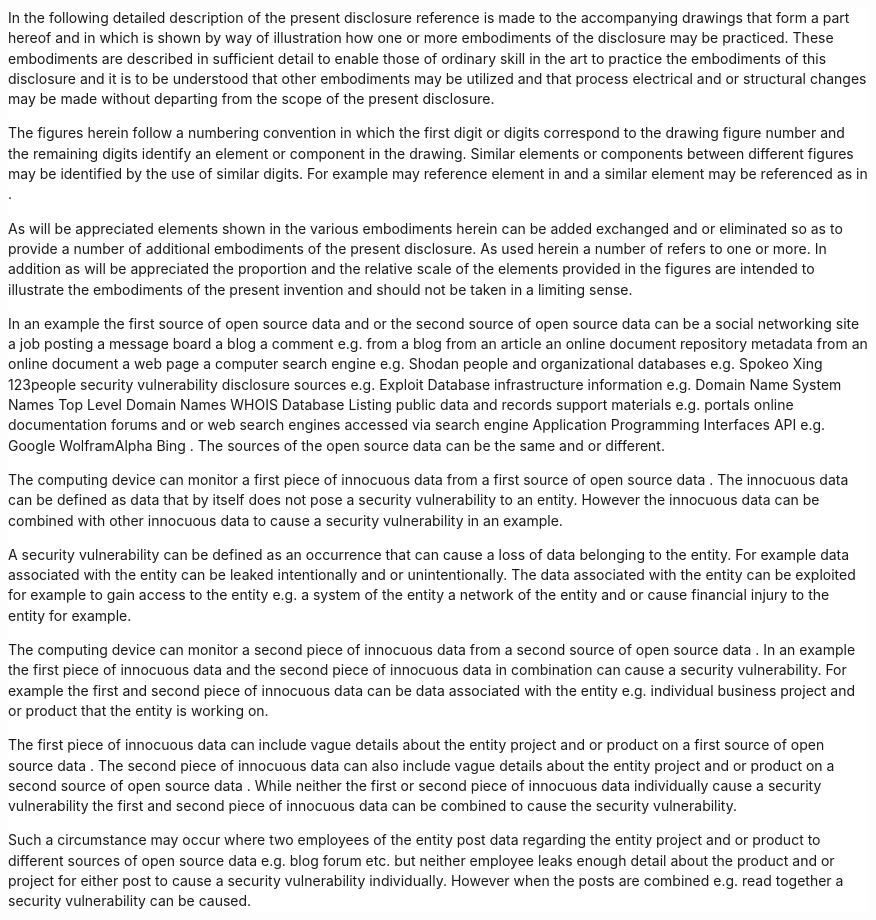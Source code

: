 In the following detailed description of the present disclosure reference is made to the accompanying drawings that form a part hereof and in which is shown by way of illustration how one or more embodiments of the disclosure may be practiced. These embodiments are described in sufficient detail to enable those of ordinary skill in the art to practice the embodiments of this disclosure and it is to be understood that other embodiments may be utilized and that process electrical and or structural changes may be made without departing from the scope of the present disclosure.

The figures herein follow a numbering convention in which the first digit or digits correspond to the drawing figure number and the remaining digits identify an element or component in the drawing. Similar elements or components between different figures may be identified by the use of similar digits. For example may reference element in and a similar element may be referenced as in .

As will be appreciated elements shown in the various embodiments herein can be added exchanged and or eliminated so as to provide a number of additional embodiments of the present disclosure. As used herein a number of refers to one or more. In addition as will be appreciated the proportion and the relative scale of the elements provided in the figures are intended to illustrate the embodiments of the present invention and should not be taken in a limiting sense.

In an example the first source of open source data and or the second source of open source data can be a social networking site a job posting a message board a blog a comment e.g. from a blog from an article an online document repository metadata from an online document a web page a computer search engine e.g. Shodan people and organizational databases e.g. Spokeo Xing 123people security vulnerability disclosure sources e.g. Exploit Database infrastructure information e.g. Domain Name System Names Top Level Domain Names WHOIS Database Listing public data and records support materials e.g. portals online documentation forums and or web search engines accessed via search engine Application Programming Interfaces API e.g. Google WolframAlpha Bing . The sources of the open source data can be the same and or different.

The computing device can monitor a first piece of innocuous data from a first source of open source data . The innocuous data can be defined as data that by itself does not pose a security vulnerability to an entity. However the innocuous data can be combined with other innocuous data to cause a security vulnerability in an example.

A security vulnerability can be defined as an occurrence that can cause a loss of data belonging to the entity. For example data associated with the entity can be leaked intentionally and or unintentionally. The data associated with the entity can be exploited for example to gain access to the entity e.g. a system of the entity a network of the entity and or cause financial injury to the entity for example.

The computing device can monitor a second piece of innocuous data from a second source of open source data . In an example the first piece of innocuous data and the second piece of innocuous data in combination can cause a security vulnerability. For example the first and second piece of innocuous data can be data associated with the entity e.g. individual business project and or product that the entity is working on.

The first piece of innocuous data can include vague details about the entity project and or product on a first source of open source data . The second piece of innocuous data can also include vague details about the entity project and or product on a second source of open source data . While neither the first or second piece of innocuous data individually cause a security vulnerability the first and second piece of innocuous data can be combined to cause the security vulnerability.

Such a circumstance may occur where two employees of the entity post data regarding the entity project and or product to different sources of open source data e.g. blog forum etc. but neither employee leaks enough detail about the product and or project for either post to cause a security vulnerability individually. However when the posts are combined e.g. read together a security vulnerability can be caused.
